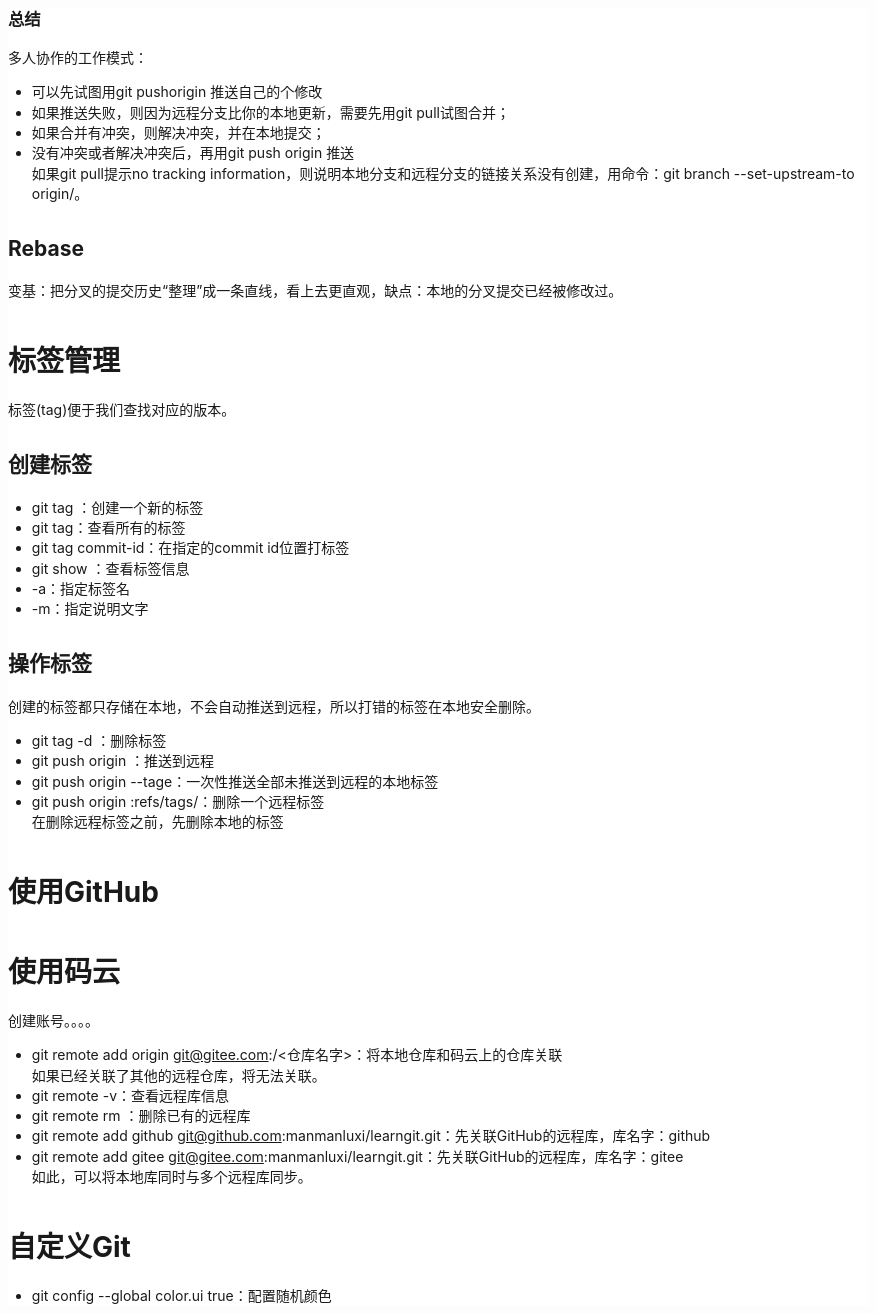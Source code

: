 ### 总结  
多人协作的工作模式：
- 可以先试图用git pushorigin <branch-name>推送自己的个修改  
- 如果推送失败，则因为远程分支比你的本地更新，需要先用git pull试图合并；  
- 如果合并有冲突，则解决冲突，并在本地提交；
- 没有冲突或者解决冲突后，再用git push origin <brabch-name>推送  
如果git pull提示no tracking information，则说明本地分支和远程分支的链接关系没有创建，用命令：git branch --set-upstream-to <branch-name> origin/<brabch-name>。  

## Rebase  
变基：把分叉的提交历史“整理”成一条直线，看上去更直观，缺点：本地的分叉提交已经被修改过。
# 标签管理  
标签(tag)便于我们查找对应的版本。
## 创建标签  
- git tag <tag>：创建一个新的标签  
- git tag：查看所有的标签
- git tag <name> commit-id：在指定的commit id位置打标签  
- git show <tagname>：查看标签信息  
- -a：指定标签名  
- -m：指定说明文字  

## 操作标签  
创建的标签都只存储在本地，不会自动推送到远程，所以打错的标签在本地安全删除。  
- git tag -d <tagname>：删除标签  
- git push origin <tagname>：推送到远程  
- git push origin --tage：一次性推送全部未推送到远程的本地标签  
- git push origin :refs/tags/<tagname>：删除一个远程标签  
在删除远程标签之前，先删除本地的标签  

# 使用GitHub  
# 使用码云  
创建账号。。。。
- git remote add origin git@gitee.com:<gitee-id>/<仓库名字>：将本地仓库和码云上的仓库关联  
如果已经关联了其他的远程仓库，将无法关联。  
- git remote -v：查看远程库信息  
- git remote rm <origin-name>：删除已有的远程库  
- git remote add github git@github.com:manmanluxi/learngit.git：先关联GitHub的远程库，库名字：github  
- git remote add gitee git@gitee.com:manmanluxi/learngit.git：先关联GitHub的远程库，库名字：gitee  
如此，可以将本地库同时与多个远程库同步。  

# 自定义Git  
- git config --global color.ui true：配置随机颜色  
